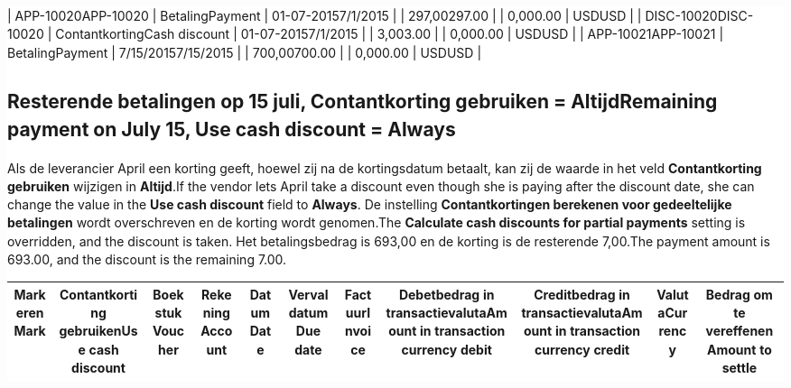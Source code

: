 | <span data-ttu-id="92862-250">APP-10020</span><span class="sxs-lookup"><span data-stu-id="92862-250">APP-10020</span></span>  | <span data-ttu-id="92862-251">Betaling</span><span class="sxs-lookup"><span data-stu-id="92862-251">Payment</span></span>          | <span data-ttu-id="92862-252">01-07-2015</span><span class="sxs-lookup"><span data-stu-id="92862-252">7/1/2015</span></span>  |         | <span data-ttu-id="92862-253">297,00</span><span class="sxs-lookup"><span data-stu-id="92862-253">297.00</span></span>                               |                                       | <span data-ttu-id="92862-254">0,00</span><span class="sxs-lookup"><span data-stu-id="92862-254">0.00</span></span>    | <span data-ttu-id="92862-255">USD</span><span class="sxs-lookup"><span data-stu-id="92862-255">USD</span></span>      |
| <span data-ttu-id="92862-256">DISC-10020</span><span class="sxs-lookup"><span data-stu-id="92862-256">DISC-10020</span></span> | <span data-ttu-id="92862-257">Contantkorting</span><span class="sxs-lookup"><span data-stu-id="92862-257">Cash discount</span></span>    | <span data-ttu-id="92862-258">01-07-2015</span><span class="sxs-lookup"><span data-stu-id="92862-258">7/1/2015</span></span>  |         | <span data-ttu-id="92862-259">3,00</span><span class="sxs-lookup"><span data-stu-id="92862-259">3.00</span></span>                                 |                                       | <span data-ttu-id="92862-260">0,00</span><span class="sxs-lookup"><span data-stu-id="92862-260">0.00</span></span>    | <span data-ttu-id="92862-261">USD</span><span class="sxs-lookup"><span data-stu-id="92862-261">USD</span></span>      |
| <span data-ttu-id="92862-262">APP-10021</span><span class="sxs-lookup"><span data-stu-id="92862-262">APP-10021</span></span>  | <span data-ttu-id="92862-263">Betaling</span><span class="sxs-lookup"><span data-stu-id="92862-263">Payment</span></span>          | <span data-ttu-id="92862-264">7/15/2015</span><span class="sxs-lookup"><span data-stu-id="92862-264">7/15/2015</span></span> |         | <span data-ttu-id="92862-265">700,00</span><span class="sxs-lookup"><span data-stu-id="92862-265">700.00</span></span>                               |                                       | <span data-ttu-id="92862-266">0,00</span><span class="sxs-lookup"><span data-stu-id="92862-266">0.00</span></span>    | <span data-ttu-id="92862-267">USD</span><span class="sxs-lookup"><span data-stu-id="92862-267">USD</span></span>      |

## <a name="remaining-payment-on-july-15-use-cash-discount--always"></a><span data-ttu-id="92862-268">Resterende betalingen op 15 juli, Contantkorting gebruiken = Altijd</span><span class="sxs-lookup"><span data-stu-id="92862-268">Remaining payment on July 15, Use cash discount = Always</span></span>
<span data-ttu-id="92862-269">Als de leverancier April een korting geeft, hoewel zij na de kortingsdatum betaalt, kan zij de waarde in het veld **Contantkorting gebruiken** wijzigen in **Altijd**.</span><span class="sxs-lookup"><span data-stu-id="92862-269">If the vendor lets April take a discount even though she is paying after the discount date, she can change the value in the **Use cash discount** field to **Always**.</span></span> <span data-ttu-id="92862-270">De instelling **Contantkortingen berekenen voor gedeeltelijke betalingen** wordt overschreven en de korting wordt genomen.</span><span class="sxs-lookup"><span data-stu-id="92862-270">The **Calculate cash discounts for partial payments** setting is overridden, and the discount is taken.</span></span> <span data-ttu-id="92862-271">Het betalingsbedrag is 693,00 en de korting is de resterende 7,00.</span><span class="sxs-lookup"><span data-stu-id="92862-271">The payment amount is 693.00, and the discount is the remaining 7.00.</span></span>

| <span data-ttu-id="92862-272">Markeren</span><span class="sxs-lookup"><span data-stu-id="92862-272">Mark</span></span>     | <span data-ttu-id="92862-273">Contantkorting gebruiken</span><span class="sxs-lookup"><span data-stu-id="92862-273">Use cash discount</span></span> | <span data-ttu-id="92862-274">Boekstuk</span><span class="sxs-lookup"><span data-stu-id="92862-274">Voucher</span></span>   | <span data-ttu-id="92862-275">Rekening</span><span class="sxs-lookup"><span data-stu-id="92862-275">Account</span></span> | <span data-ttu-id="92862-276">Datum</span><span class="sxs-lookup"><span data-stu-id="92862-276">Date</span></span>      | <span data-ttu-id="92862-277">Vervaldatum</span><span class="sxs-lookup"><span data-stu-id="92862-277">Due date</span></span>  | <span data-ttu-id="92862-278">Factuur</span><span class="sxs-lookup"><span data-stu-id="92862-278">Invoice</span></span> | <span data-ttu-id="92862-279">Debetbedrag in transactievaluta</span><span class="sxs-lookup"><span data-stu-id="92862-279">Amount in transaction currency debit</span></span> | <span data-ttu-id="92862-280">Creditbedrag in transactievaluta</span><span class="sxs-lookup"><span data-stu-id="92862-280">Amount in transaction currency credit</span></span> | <span data-ttu-id="92862-281">Valuta</span><span class="sxs-lookup"><span data-stu-id="92862-281">Currency</span></span> | <span data-ttu-id="92862-282">Bedrag om te vereffenen</span><span class="sxs-lookup"><span data-stu-id="92862-282">Amount to settle</span></span> |
|----------|-------------------|-----------|---------|-----------|-----------|---------|--------------------------------------|---------------------------------------|----------|------------------|